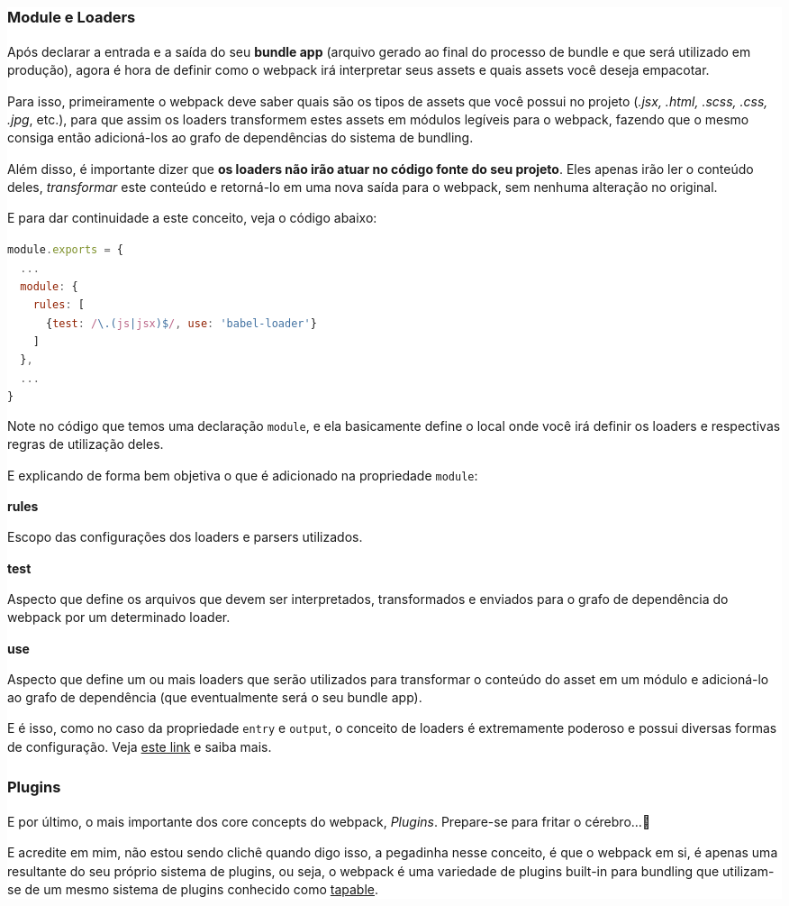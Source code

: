 ### Module e Loaders

Após declarar a entrada e a saída do seu **bundle app** (arquivo gerado ao final do processo de bundle e que será utilizado em produção), agora é hora de definir como o webpack irá interpretar seus assets e quais assets você deseja empacotar.

Para isso, primeiramente o webpack deve saber quais são os tipos de assets que você possui no projeto (_.jsx, .html, .scss, .css, .jpg_, etc.), para que assim os loaders transformem estes assets em módulos legíveis para o webpack, fazendo que o mesmo consiga então adicioná-los ao grafo de dependências do sistema de bundling.

Além disso, é importante dizer que **os loaders não irão atuar no código fonte do seu projeto**. Eles apenas irão ler o conteúdo deles, _transformar_ este conteúdo e retorná-lo em uma nova saída para o webpack, sem nenhuma alteração no original.

E para dar continuidade a este conceito, veja o código abaixo:

```javascript
module.exports = {
  ...
  module: {
    rules: [
      {test: /\.(js|jsx)$/, use: 'babel-loader'}
    ]
  },
  ...
}
```

Note no código que temos uma declaração `module`, e ela basicamente define o local onde você irá definir os loaders e respectivas regras de utilização deles.

E explicando de forma bem objetiva o que é adicionado na propriedade `module`:

**rules**

Escopo das configurações dos loaders e parsers utilizados.

**test**

Aspecto que define os arquivos que devem ser interpretados, transformados e enviados para o grafo de dependência do webpack por um determinado loader.

**use**

Aspecto que define um ou mais loaders que serão utilizados para transformar o conteúdo do asset em um módulo e adicioná-lo ao grafo de dependência (que eventualmente será o seu bundle app).

E é isso, como no caso da propriedade `entry` e `output`, o conceito de loaders é extremamente poderoso e possui diversas formas de configuração. Veja [este link](https://webpack.js.org/concepts/loaders/) e saiba mais.

### Plugins

E por último, o mais importante dos core concepts do webpack, _Plugins_. Prepare-se para fritar o cérebro…🤣

E acredite em mim, não estou sendo clichê quando digo isso, a pegadinha nesse conceito, é que o webpack em si, é apenas uma resultante do seu próprio sistema de plugins, ou seja, o webpack é uma variedade de plugins built-in para bundling que utilizam-se de um mesmo sistema de plugins conhecido como [tapable](https://github.com/webpack/tapable).
